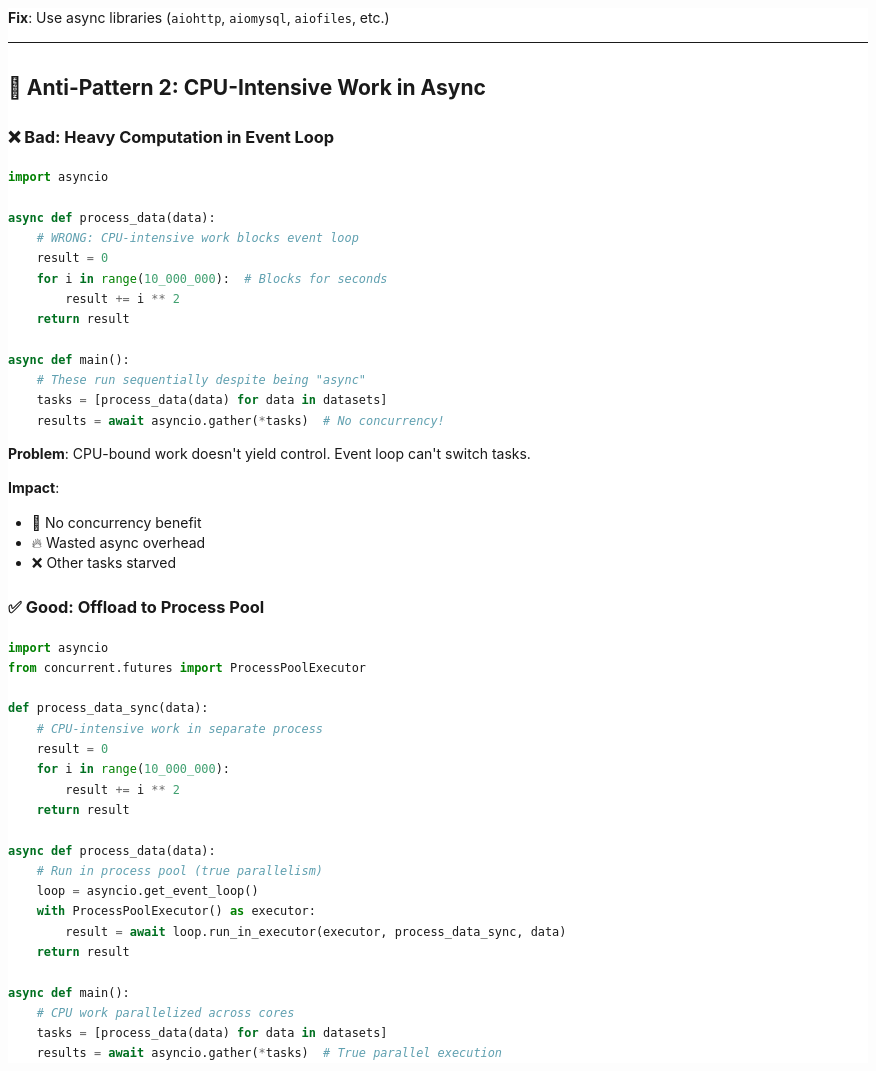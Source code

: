 **Fix**: Use async libraries (`aiohttp`, `aiomysql`, `aiofiles`, etc.)

---

## 🚫 Anti-Pattern 2: CPU-Intensive Work in Async

### ❌ Bad: Heavy Computation in Event Loop

```python
import asyncio

async def process_data(data):
    # WRONG: CPU-intensive work blocks event loop
    result = 0
    for i in range(10_000_000):  # Blocks for seconds
        result += i ** 2
    return result

async def main():
    # These run sequentially despite being "async"
    tasks = [process_data(data) for data in datasets]
    results = await asyncio.gather(*tasks)  # No concurrency!
```

**Problem**: CPU-bound work doesn't yield control. Event loop can't switch tasks.

**Impact**:
- 🐌 No concurrency benefit
- 🔥 Wasted async overhead
- ❌ Other tasks starved

### ✅ Good: Offload to Process Pool

```python
import asyncio
from concurrent.futures import ProcessPoolExecutor

def process_data_sync(data):
    # CPU-intensive work in separate process
    result = 0
    for i in range(10_000_000):
        result += i ** 2
    return result

async def process_data(data):
    # Run in process pool (true parallelism)
    loop = asyncio.get_event_loop()
    with ProcessPoolExecutor() as executor:
        result = await loop.run_in_executor(executor, process_data_sync, data)
    return result

async def main():
    # CPU work parallelized across cores
    tasks = [process_data(data) for data in datasets]
    results = await asyncio.gather(*tasks)  # True parallel execution
```
